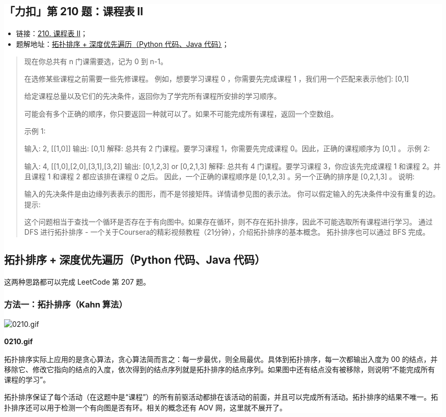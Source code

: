 ## 「力扣」第 210 题：课程表 II

- 链接：[210. 课程表 II](https://leetcode-cn.com/problems/course-schedule-ii/)；
- 题解地址：[拓扑排序 + 深度优先遍历（Python 代码、Java 代码）](https://leetcode-cn.com/problems/course-schedule-ii/solution/tuo-bu-pai-xu-shen-du-you-xian-bian-li-python-dai-/)；

> 现在你总共有 n 门课需要选，记为 0 到 n-1。
>
> 在选修某些课程之前需要一些先修课程。 例如，想要学习课程 0 ，你需要先完成课程 1 ，我们用一个匹配来表示他们: [0,1]
>
> 给定课程总量以及它们的先决条件，返回你为了学完所有课程所安排的学习顺序。
>
> 可能会有多个正确的顺序，你只要返回一种就可以了。如果不可能完成所有课程，返回一个空数组。
>
> 示例 1:
>
> 输入: 2, [[1,0]]
> 输出: [0,1]
> 解释: 总共有 2 门课程。要学习课程 1，你需要先完成课程 0。因此，正确的课程顺序为 [0,1] 。
> 示例 2:
>
> 输入: 4, [[1,0],[2,0],[3,1],[3,2]]
> 输出: [0,1,2,3] or [0,2,1,3]
> 解释: 总共有 4 门课程。要学习课程 3，你应该先完成课程 1 和课程 2。并且课程 1 和课程 2 都应该排在课程 0 之后。
> 因此，一个正确的课程顺序是 [0,1,2,3] 。另一个正确的排序是 [0,2,1,3] 。
> 说明:
>
> 输入的先决条件是由边缘列表表示的图形，而不是邻接矩阵。详情请参见图的表示法。
> 你可以假定输入的先决条件中没有重复的边。
> 提示:
>
> 这个问题相当于查找一个循环是否存在于有向图中。如果存在循环，则不存在拓扑排序，因此不可能选取所有课程进行学习。
> 通过 DFS 进行拓扑排序 - 一个关于Coursera的精彩视频教程（21分钟），介绍拓扑排序的基本概念。
> 拓扑排序也可以通过 BFS 完成。

## 拓扑排序 + 深度优先遍历（Python 代码、Java 代码）

这两种思路都可以完成 LeetCode 第 207 题。

### 方法一：拓扑排序（Kahn 算法）



![0210.gif](https://pic.leetcode-cn.com/ca22fa351d5278e95c4c8c94aba6da42ae45d465ff3e8e82149777274293e194-0210.gif)

**0210.gif**



拓扑排序实际上应用的是贪心算法，贪心算法简而言之：每一步最优，则全局最优。具体到拓扑排序，每一次都输出入度为 00 的结点，并移除它、修改它指向的结点的入度，依次得到的结点序列就是拓扑排序的结点序列。如果图中还有结点没有被移除，则说明“不能完成所有课程的学习”。

拓扑排序保证了每个活动（在这题中是“课程”）的所有前驱活动都排在该活动的前面，并且可以完成所有活动。拓扑排序的结果不唯一。拓扑排序还可以用于检测一个有向图是否有环。相关的概念还有 AOV 网，这里就不展开了。
